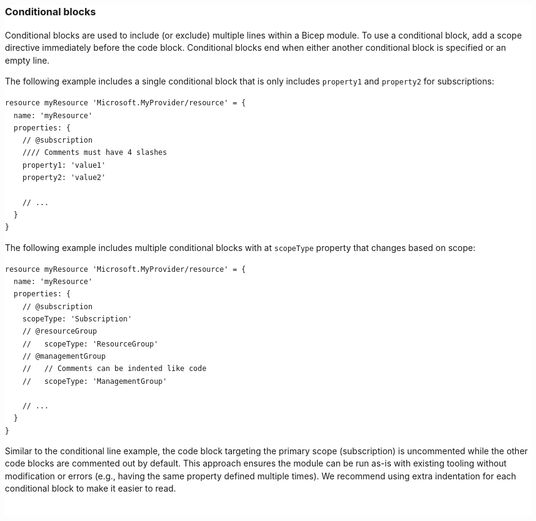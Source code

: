 ### Conditional blocks

Conditional blocks are used to include (or exclude) multiple lines within a Bicep module. To use a conditional block, add a scope directive immediately before the code block. Conditional blocks end when either another conditional block is specified or an empty line.

The following example includes a single conditional block that is only includes `property1` and `property2` for subscriptions:

```bicep
resource myResource 'Microsoft.MyProvider/resource' = {
  name: 'myResource'
  properties: {
    // @subscription
    //// Comments must have 4 slashes
    property1: 'value1'
    property2: 'value2'

    // ...
  }
}
```

The following example includes multiple conditional blocks with at `scopeType` property that changes based on scope:

```bicep
resource myResource 'Microsoft.MyProvider/resource' = {
  name: 'myResource'
  properties: {
    // @subscription
    scopeType: 'Subscription'
    // @resourceGroup
    //   scopeType: 'ResourceGroup'
    // @managementGroup
    //   // Comments can be indented like code
    //   scopeType: 'ManagementGroup'

    // ...
  }
}
```

Similar to the conditional line example, the code block targeting the primary scope (subscription) is uncommented while the other code blocks are commented out by default. This approach ensures the module can be run as-is with existing tooling without modification or errors (e.g., having the same property defined multiple times). We recommend using extra indentation for each conditional block to make it easier to read.

<br>
